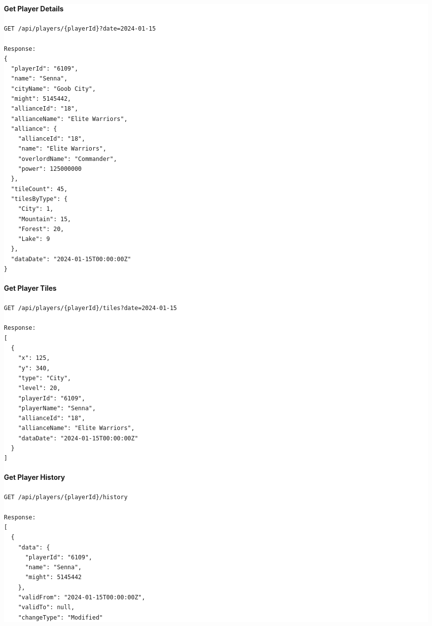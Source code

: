 #### Get Player Details
```http
GET /api/players/{playerId}?date=2024-01-15

Response:
{
  "playerId": "6109",
  "name": "Senna",
  "cityName": "Goob City",
  "might": 5145442,
  "allianceId": "18",
  "allianceName": "Elite Warriors",
  "alliance": {
    "allianceId": "18",
    "name": "Elite Warriors",
    "overlordName": "Commander",
    "power": 125000000
  },
  "tileCount": 45,
  "tilesByType": {
    "City": 1,
    "Mountain": 15,
    "Forest": 20,
    "Lake": 9
  },
  "dataDate": "2024-01-15T00:00:00Z"
}
```

#### Get Player Tiles
```http
GET /api/players/{playerId}/tiles?date=2024-01-15

Response:
[
  {
    "x": 125,
    "y": 340,
    "type": "City",
    "level": 20,
    "playerId": "6109",
    "playerName": "Senna",
    "allianceId": "18",
    "allianceName": "Elite Warriors",
    "dataDate": "2024-01-15T00:00:00Z"
  }
]
```

#### Get Player History
```http
GET /api/players/{playerId}/history

Response:
[
  {
    "data": {
      "playerId": "6109",
      "name": "Senna",
      "might": 5145442
    },
    "validFrom": "2024-01-15T00:00:00Z",
    "validTo": null,
    "changeType": "Modified"
```